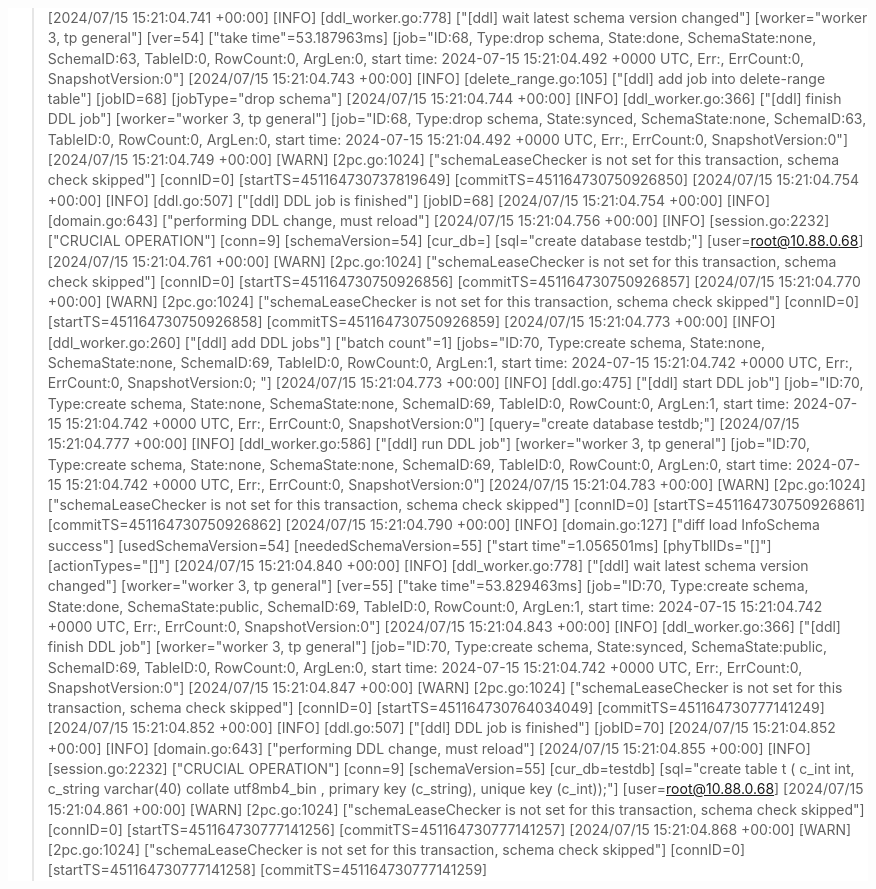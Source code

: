    > [2024/07/15 15:21:04.741 +00:00] [INFO] [ddl_worker.go:778] ["[ddl] wait latest schema version changed"] [worker="worker 3, tp general"] [ver=54] ["take time"=53.187963ms] [job="ID:68, Type:drop schema, State:done, SchemaState:none, SchemaID:63, TableID:0, RowCount:0, ArgLen:0, start time: 2024-07-15 15:21:04.492 +0000 UTC, Err:<nil>, ErrCount:0, SnapshotVersion:0"]
   > [2024/07/15 15:21:04.743 +00:00] [INFO] [delete_range.go:105] ["[ddl] add job into delete-range table"] [jobID=68] [jobType="drop schema"]
   > [2024/07/15 15:21:04.744 +00:00] [INFO] [ddl_worker.go:366] ["[ddl] finish DDL job"] [worker="worker 3, tp general"] [job="ID:68, Type:drop schema, State:synced, SchemaState:none, SchemaID:63, TableID:0, RowCount:0, ArgLen:0, start time: 2024-07-15 15:21:04.492 +0000 UTC, Err:<nil>, ErrCount:0, SnapshotVersion:0"]
   > [2024/07/15 15:21:04.749 +00:00] [WARN] [2pc.go:1024] ["schemaLeaseChecker is not set for this transaction, schema check skipped"] [connID=0] [startTS=451164730737819649] [commitTS=451164730750926850]
   > [2024/07/15 15:21:04.754 +00:00] [INFO] [ddl.go:507] ["[ddl] DDL job is finished"] [jobID=68]
   > [2024/07/15 15:21:04.754 +00:00] [INFO] [domain.go:643] ["performing DDL change, must reload"]
   > [2024/07/15 15:21:04.756 +00:00] [INFO] [session.go:2232] ["CRUCIAL OPERATION"] [conn=9] [schemaVersion=54] [cur_db=] [sql="create database testdb;"] [user=root@10.88.0.68]
   > [2024/07/15 15:21:04.761 +00:00] [WARN] [2pc.go:1024] ["schemaLeaseChecker is not set for this transaction, schema check skipped"] [connID=0] [startTS=451164730750926856] [commitTS=451164730750926857]
   > [2024/07/15 15:21:04.770 +00:00] [WARN] [2pc.go:1024] ["schemaLeaseChecker is not set for this transaction, schema check skipped"] [connID=0] [startTS=451164730750926858] [commitTS=451164730750926859]
   > [2024/07/15 15:21:04.773 +00:00] [INFO] [ddl_worker.go:260] ["[ddl] add DDL jobs"] ["batch count"=1] [jobs="ID:70, Type:create schema, State:none, SchemaState:none, SchemaID:69, TableID:0, RowCount:0, ArgLen:1, start time: 2024-07-15 15:21:04.742 +0000 UTC, Err:<nil>, ErrCount:0, SnapshotVersion:0; "]
   > [2024/07/15 15:21:04.773 +00:00] [INFO] [ddl.go:475] ["[ddl] start DDL job"] [job="ID:70, Type:create schema, State:none, SchemaState:none, SchemaID:69, TableID:0, RowCount:0, ArgLen:1, start time: 2024-07-15 15:21:04.742 +0000 UTC, Err:<nil>, ErrCount:0, SnapshotVersion:0"] [query="create database testdb;"]
   > [2024/07/15 15:21:04.777 +00:00] [INFO] [ddl_worker.go:586] ["[ddl] run DDL job"] [worker="worker 3, tp general"] [job="ID:70, Type:create schema, State:none, SchemaState:none, SchemaID:69, TableID:0, RowCount:0, ArgLen:0, start time: 2024-07-15 15:21:04.742 +0000 UTC, Err:<nil>, ErrCount:0, SnapshotVersion:0"]
   > [2024/07/15 15:21:04.783 +00:00] [WARN] [2pc.go:1024] ["schemaLeaseChecker is not set for this transaction, schema check skipped"] [connID=0] [startTS=451164730750926861] [commitTS=451164730750926862]
   > [2024/07/15 15:21:04.790 +00:00] [INFO] [domain.go:127] ["diff load InfoSchema success"] [usedSchemaVersion=54] [neededSchemaVersion=55] ["start time"=1.056501ms] [phyTblIDs="[]"] [actionTypes="[]"]
   > [2024/07/15 15:21:04.840 +00:00] [INFO] [ddl_worker.go:778] ["[ddl] wait latest schema version changed"] [worker="worker 3, tp general"] [ver=55] ["take time"=53.829463ms] [job="ID:70, Type:create schema, State:done, SchemaState:public, SchemaID:69, TableID:0, RowCount:0, ArgLen:1, start time: 2024-07-15 15:21:04.742 +0000 UTC, Err:<nil>, ErrCount:0, SnapshotVersion:0"]
   > [2024/07/15 15:21:04.843 +00:00] [INFO] [ddl_worker.go:366] ["[ddl] finish DDL job"] [worker="worker 3, tp general"] [job="ID:70, Type:create schema, State:synced, SchemaState:public, SchemaID:69, TableID:0, RowCount:0, ArgLen:0, start time: 2024-07-15 15:21:04.742 +0000 UTC, Err:<nil>, ErrCount:0, SnapshotVersion:0"]
   > [2024/07/15 15:21:04.847 +00:00] [WARN] [2pc.go:1024] ["schemaLeaseChecker is not set for this transaction, schema check skipped"] [connID=0] [startTS=451164730764034049] [commitTS=451164730777141249]
   > [2024/07/15 15:21:04.852 +00:00] [INFO] [ddl.go:507] ["[ddl] DDL job is finished"] [jobID=70]
   > [2024/07/15 15:21:04.852 +00:00] [INFO] [domain.go:643] ["performing DDL change, must reload"]
   > [2024/07/15 15:21:04.855 +00:00] [INFO] [session.go:2232] ["CRUCIAL OPERATION"] [conn=9] [schemaVersion=55] [cur_db=testdb] [sql="create table t ( c_int int, c_string varchar(40) collate utf8mb4_bin , primary key (c_string), unique key (c_int));"] [user=root@10.88.0.68]
   > [2024/07/15 15:21:04.861 +00:00] [WARN] [2pc.go:1024] ["schemaLeaseChecker is not set for this transaction, schema check skipped"] [connID=0] [startTS=451164730777141256] [commitTS=451164730777141257]
   > [2024/07/15 15:21:04.868 +00:00] [WARN] [2pc.go:1024] ["schemaLeaseChecker is not set for this transaction, schema check skipped"] [connID=0] [startTS=451164730777141258] [commitTS=451164730777141259]
